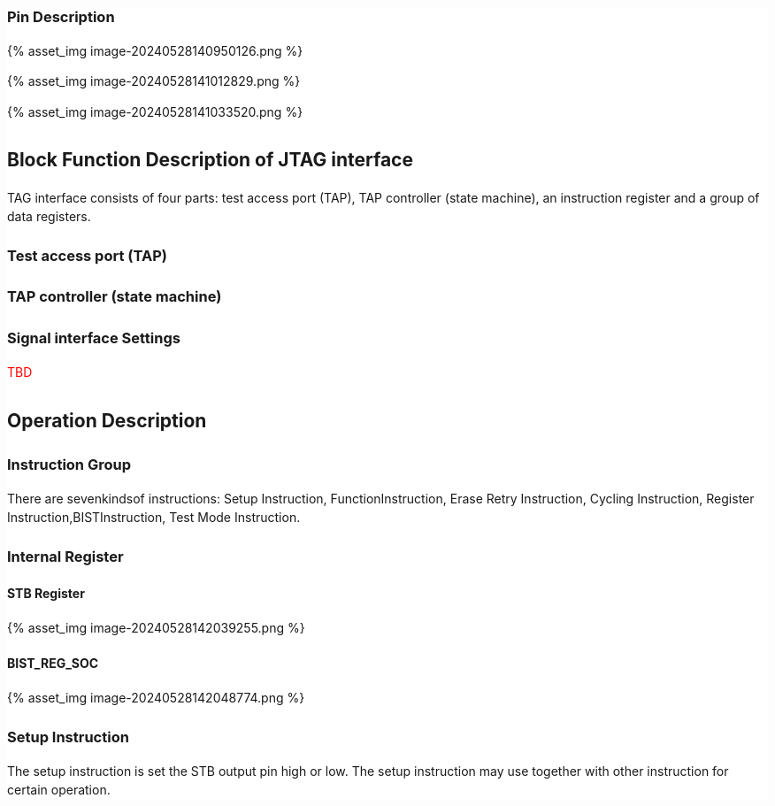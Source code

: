 ### Pin Description

{% asset_img image-20240528140950126.png %}



{% asset_img image-20240528141012829.png %}



{% asset_img image-20240528141033520.png %}





## Block Function  Description of JTAG interface

TAG interface consists of four parts: test access port (TAP), TAP controller  (state machine), an instruction register and a group of data registers.

### Test access port (TAP)

### TAP controller  (state machine)

### Signal interface Settings

<font color=red>TBD</font>



## Operation  Description

### Instruction Group

There are sevenkindsof instructions: Setup  Instruction, FunctionInstruction, Erase Retry  Instruction, Cycling  Instruction,  Register Instruction,BISTInstruction,  Test  Mode Instruction.

### Internal Register

#### STB Register

{% asset_img image-20240528142039255.png %}



#### BIST_REG_SOC

{% asset_img image-20240528142048774.png %}





### Setup Instruction

The setup instruction is set the STB output pin high or low. The setup instruction may use together with other instruction for certain operation. 
